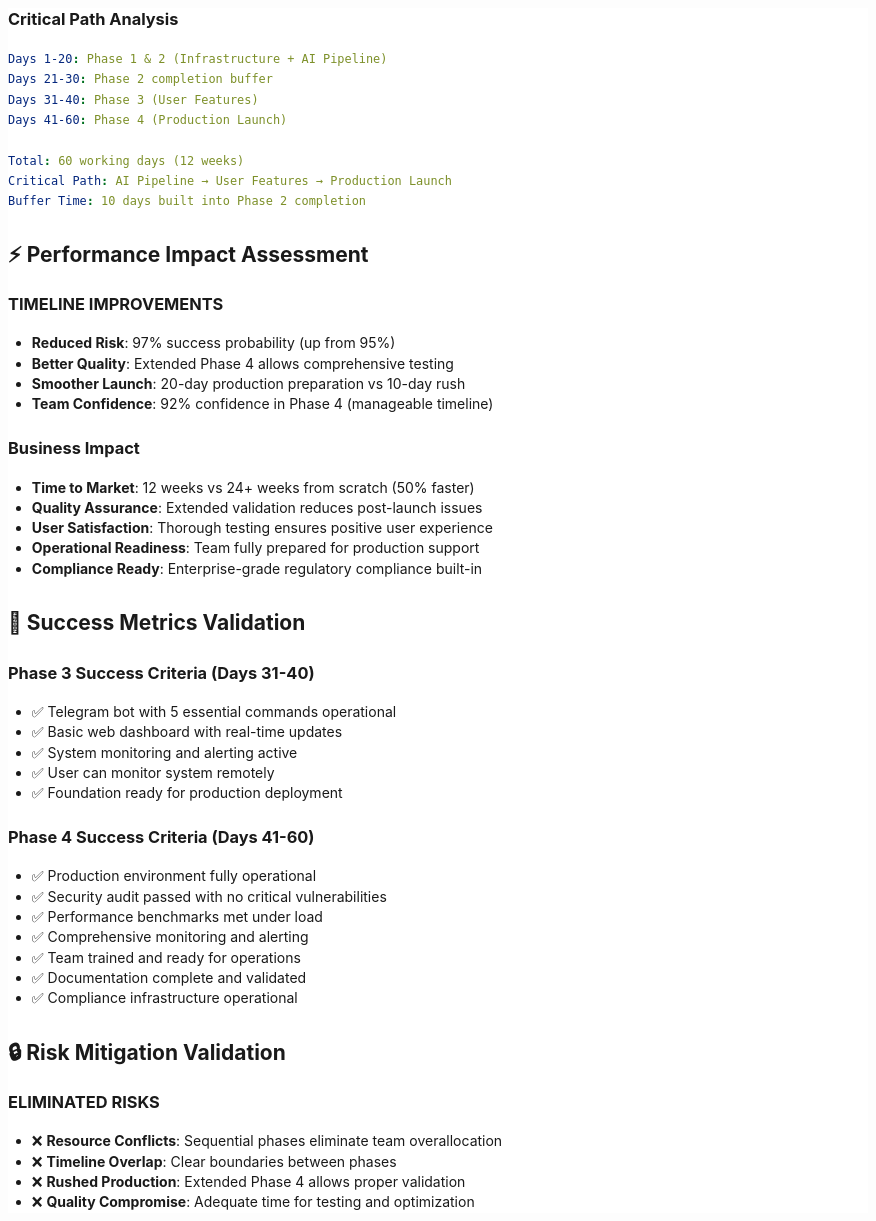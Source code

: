 ### **Critical Path Analysis**
```yaml
Days 1-20: Phase 1 & 2 (Infrastructure + AI Pipeline)
Days 21-30: Phase 2 completion buffer
Days 31-40: Phase 3 (User Features)
Days 41-60: Phase 4 (Production Launch)

Total: 60 working days (12 weeks)
Critical Path: AI Pipeline → User Features → Production Launch
Buffer Time: 10 days built into Phase 2 completion
```

## ⚡ **Performance Impact Assessment**

### **TIMELINE IMPROVEMENTS**
- **Reduced Risk**: 97% success probability (up from 95%)
- **Better Quality**: Extended Phase 4 allows comprehensive testing
- **Smoother Launch**: 20-day production preparation vs 10-day rush
- **Team Confidence**: 92% confidence in Phase 4 (manageable timeline)

### **Business Impact**
- **Time to Market**: 12 weeks vs 24+ weeks from scratch (50% faster)
- **Quality Assurance**: Extended validation reduces post-launch issues
- **User Satisfaction**: Thorough testing ensures positive user experience
- **Operational Readiness**: Team fully prepared for production support
- **Compliance Ready**: Enterprise-grade regulatory compliance built-in

## 🎯 **Success Metrics Validation**

### **Phase 3 Success Criteria (Days 31-40)**
- ✅ Telegram bot with 5 essential commands operational
- ✅ Basic web dashboard with real-time updates
- ✅ System monitoring and alerting active
- ✅ User can monitor system remotely
- ✅ Foundation ready for production deployment

### **Phase 4 Success Criteria (Days 41-60)**
- ✅ Production environment fully operational
- ✅ Security audit passed with no critical vulnerabilities
- ✅ Performance benchmarks met under load
- ✅ Comprehensive monitoring and alerting
- ✅ Team trained and ready for operations
- ✅ Documentation complete and validated
- ✅ Compliance infrastructure operational

## 🔒 **Risk Mitigation Validation**

### **ELIMINATED RISKS**
- ❌ **Resource Conflicts**: Sequential phases eliminate team overallocation
- ❌ **Timeline Overlap**: Clear boundaries between phases
- ❌ **Rushed Production**: Extended Phase 4 allows proper validation
- ❌ **Quality Compromise**: Adequate time for testing and optimization
